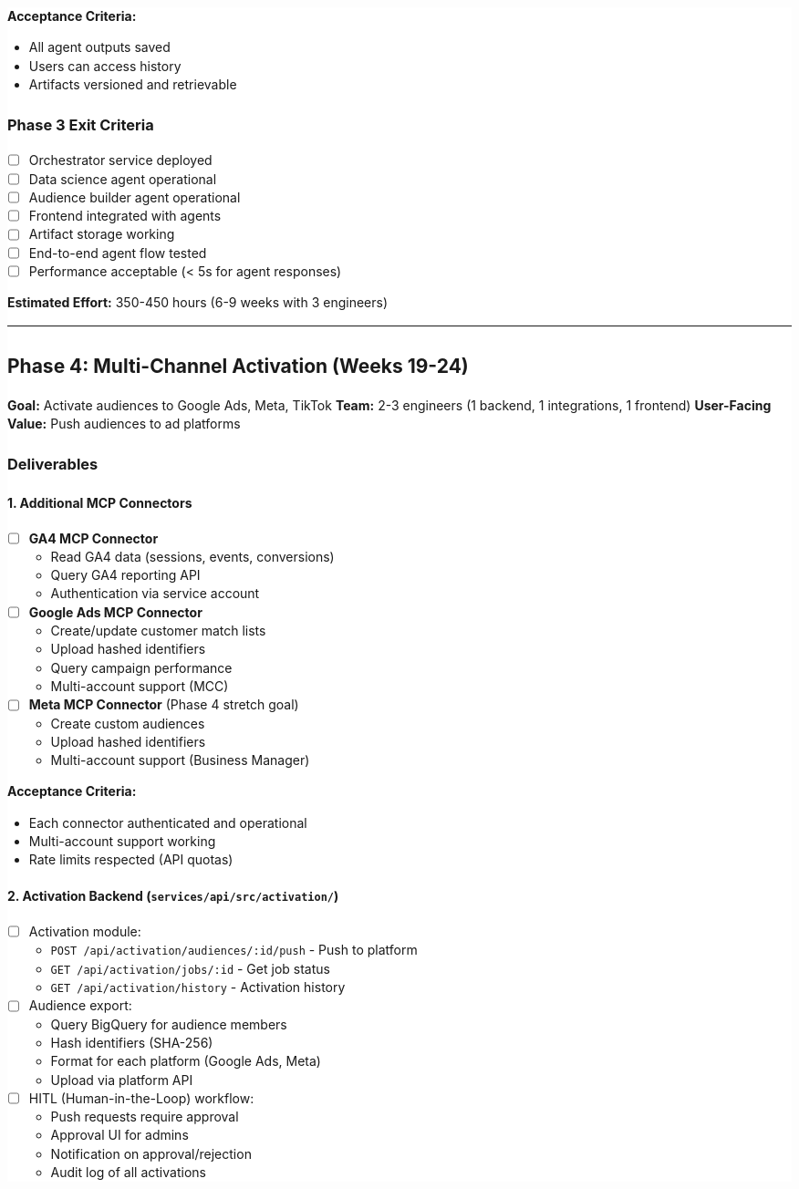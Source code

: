 **Acceptance Criteria:**
- All agent outputs saved
- Users can access history
- Artifacts versioned and retrievable

### Phase 3 Exit Criteria

- [ ] Orchestrator service deployed
- [ ] Data science agent operational
- [ ] Audience builder agent operational
- [ ] Frontend integrated with agents
- [ ] Artifact storage working
- [ ] End-to-end agent flow tested
- [ ] Performance acceptable (< 5s for agent responses)

**Estimated Effort:** 350-450 hours (6-9 weeks with 3 engineers)

---

## Phase 4: Multi-Channel Activation (Weeks 19-24)

**Goal:** Activate audiences to Google Ads, Meta, TikTok
**Team:** 2-3 engineers (1 backend, 1 integrations, 1 frontend)
**User-Facing Value:** Push audiences to ad platforms

### Deliverables

#### 1. Additional MCP Connectors
- [ ] **GA4 MCP Connector**
  - Read GA4 data (sessions, events, conversions)
  - Query GA4 reporting API
  - Authentication via service account
- [ ] **Google Ads MCP Connector**
  - Create/update customer match lists
  - Upload hashed identifiers
  - Query campaign performance
  - Multi-account support (MCC)
- [ ] **Meta MCP Connector** (Phase 4 stretch goal)
  - Create custom audiences
  - Upload hashed identifiers
  - Multi-account support (Business Manager)

**Acceptance Criteria:**
- Each connector authenticated and operational
- Multi-account support working
- Rate limits respected (API quotas)

#### 2. Activation Backend (`services/api/src/activation/`)
- [ ] Activation module:
  - `POST /api/activation/audiences/:id/push` - Push to platform
  - `GET /api/activation/jobs/:id` - Get job status
  - `GET /api/activation/history` - Activation history
- [ ] Audience export:
  - Query BigQuery for audience members
  - Hash identifiers (SHA-256)
  - Format for each platform (Google Ads, Meta)
  - Upload via platform API
- [ ] HITL (Human-in-the-Loop) workflow:
  - Push requests require approval
  - Approval UI for admins
  - Notification on approval/rejection
  - Audit log of all activations
